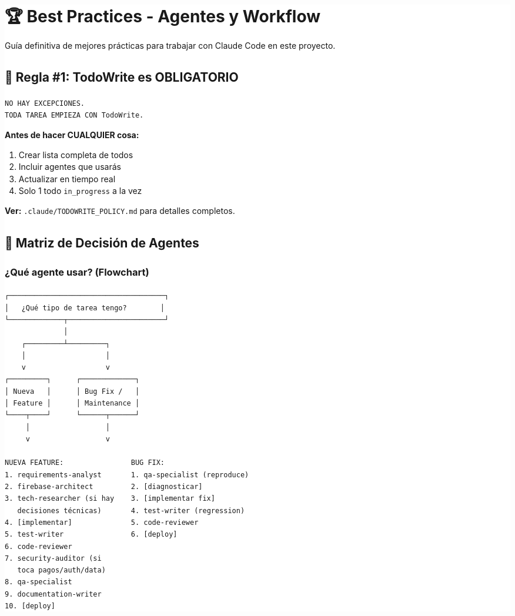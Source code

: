 # 🏆 Best Practices - Agentes y Workflow

Guía definitiva de mejores prácticas para trabajar con Claude Code en este proyecto.

## 🎯 Regla #1: TodoWrite es OBLIGATORIO

```
NO HAY EXCEPCIONES.
TODA TAREA EMPIEZA CON TodoWrite.
```

**Antes de hacer CUALQUIER cosa:**
1. Crear lista completa de todos
2. Incluir agentes que usarás
3. Actualizar en tiempo real
4. Solo 1 todo `in_progress` a la vez

**Ver:** `.claude/TODOWRITE_POLICY.md` para detalles completos.

## 🤖 Matriz de Decisión de Agentes

### ¿Qué agente usar? (Flowchart)

```
┌─────────────────────────────────────┐
│   ¿Qué tipo de tarea tengo?        │
└─────────────┬───────────────────────┘
              │
    ┌─────────┴─────────┐
    │                   │
    v                   v
┌─────────┐      ┌─────────────┐
│ Nueva   │      │ Bug Fix /   │
│ Feature │      │ Maintenance │
└────┬────┘      └──────┬──────┘
     │                  │
     v                  v

NUEVA FEATURE:                BUG FIX:
1. requirements-analyst       1. qa-specialist (reproduce)
2. firebase-architect         2. [diagnosticar]
3. tech-researcher (si hay    3. [implementar fix]
   decisiones técnicas)       4. test-writer (regression)
4. [implementar]              5. code-reviewer
5. test-writer                6. [deploy]
6. code-reviewer
7. security-auditor (si
   toca pagos/auth/data)
8. qa-specialist
9. documentation-writer
10. [deploy]
```
